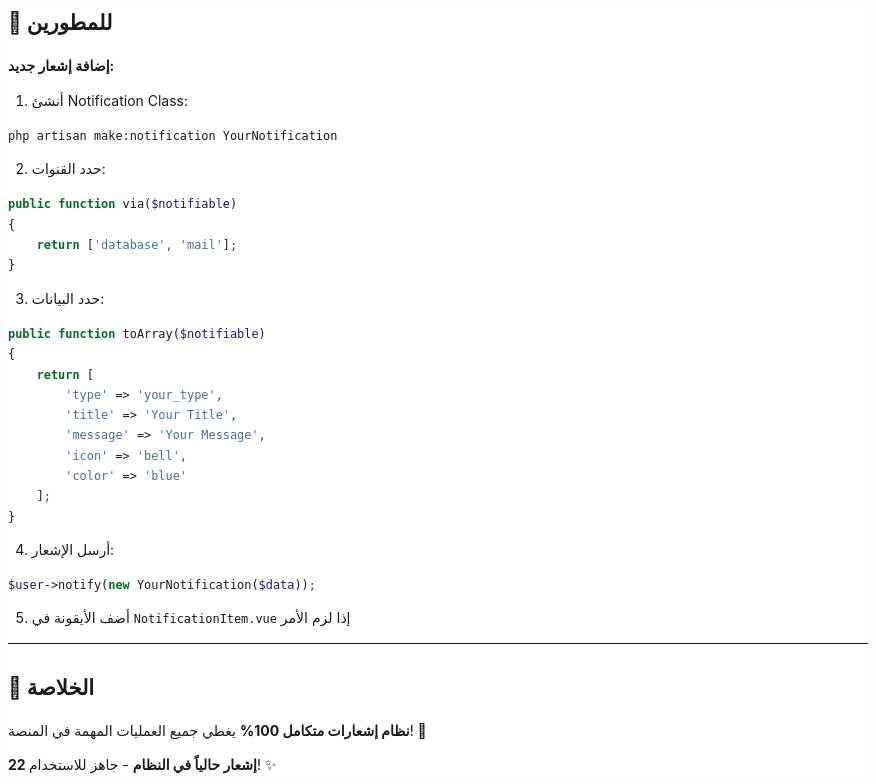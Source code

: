 
## 📝 للمطورين

**إضافة إشعار جديد:**

1. أنشئ Notification Class:
```bash
php artisan make:notification YourNotification
```

2. حدد القنوات:
```php
public function via($notifiable)
{
    return ['database', 'mail'];
}
```

3. حدد البيانات:
```php
public function toArray($notifiable)
{
    return [
        'type' => 'your_type',
        'title' => 'Your Title',
        'message' => 'Your Message',
        'icon' => 'bell',
        'color' => 'blue'
    ];
}
```

4. أرسل الإشعار:
```php
$user->notify(new YourNotification($data));
```

5. أضف الأيقونة في `NotificationItem.vue` إذا لزم الأمر

---

## 🎯 الخلاصة

**نظام إشعارات متكامل 100%** يغطي جميع العمليات المهمة في المنصة! 🚀

**22 إشعار حالياً في النظام** - جاهز للاستخدام! ✨
